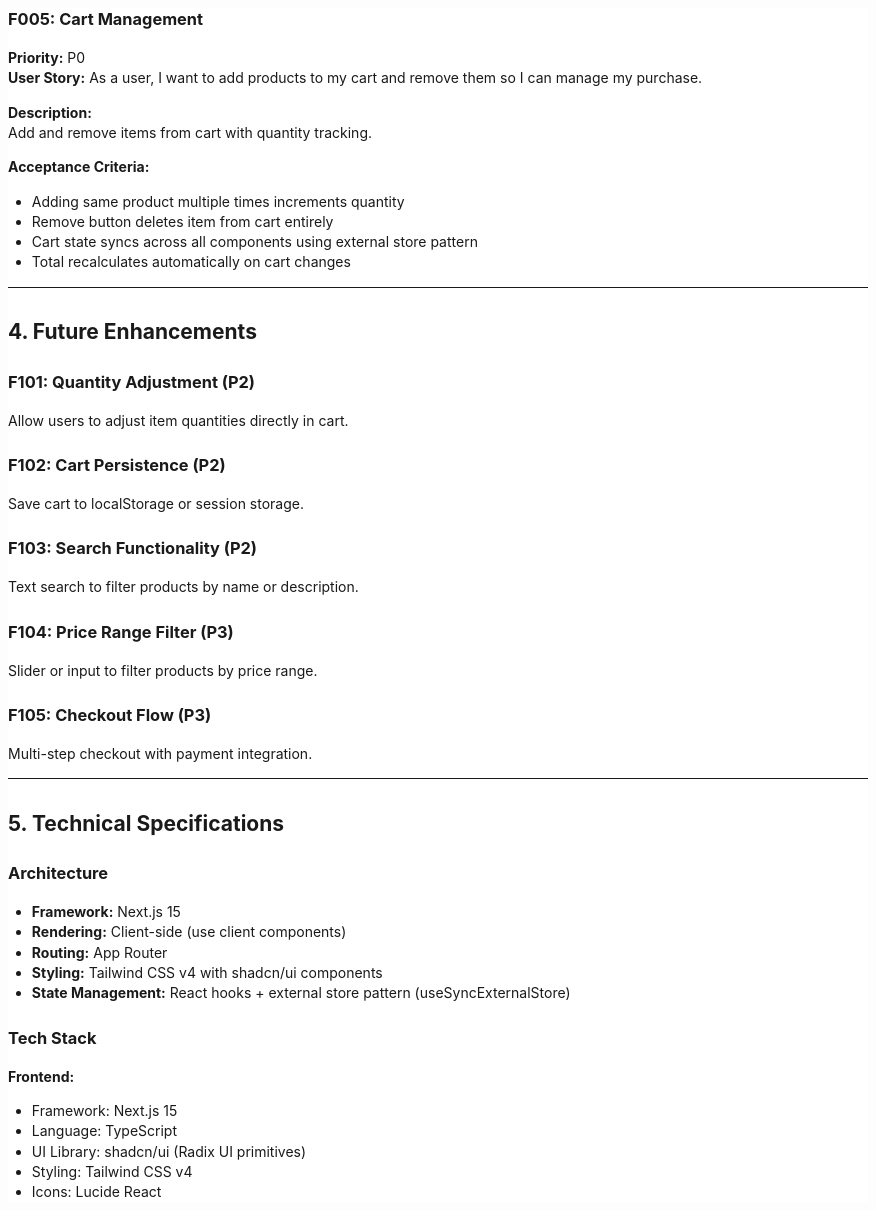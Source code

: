 
### F005: Cart Management
**Priority:** P0  
**User Story:** As a user, I want to add products to my cart and remove them so I can manage my purchase.

**Description:**  
Add and remove items from cart with quantity tracking.

**Acceptance Criteria:**
- Adding same product multiple times increments quantity
- Remove button deletes item from cart entirely
- Cart state syncs across all components using external store pattern
- Total recalculates automatically on cart changes

---

## 4. Future Enhancements

### F101: Quantity Adjustment (P2)
Allow users to adjust item quantities directly in cart.

### F102: Cart Persistence (P2)
Save cart to localStorage or session storage.

### F103: Search Functionality (P2)
Text search to filter products by name or description.

### F104: Price Range Filter (P3)
Slider or input to filter products by price range.

### F105: Checkout Flow (P3)
Multi-step checkout with payment integration.

---

## 5. Technical Specifications

### Architecture
- **Framework:** Next.js 15
- **Rendering:** Client-side (use client components)
- **Routing:** App Router
- **Styling:** Tailwind CSS v4 with shadcn/ui components
- **State Management:** React hooks + external store pattern (useSyncExternalStore)

### Tech Stack
**Frontend:**
- Framework: Next.js 15
- Language: TypeScript
- UI Library: shadcn/ui (Radix UI primitives)
- Styling: Tailwind CSS v4
- Icons: Lucide React
